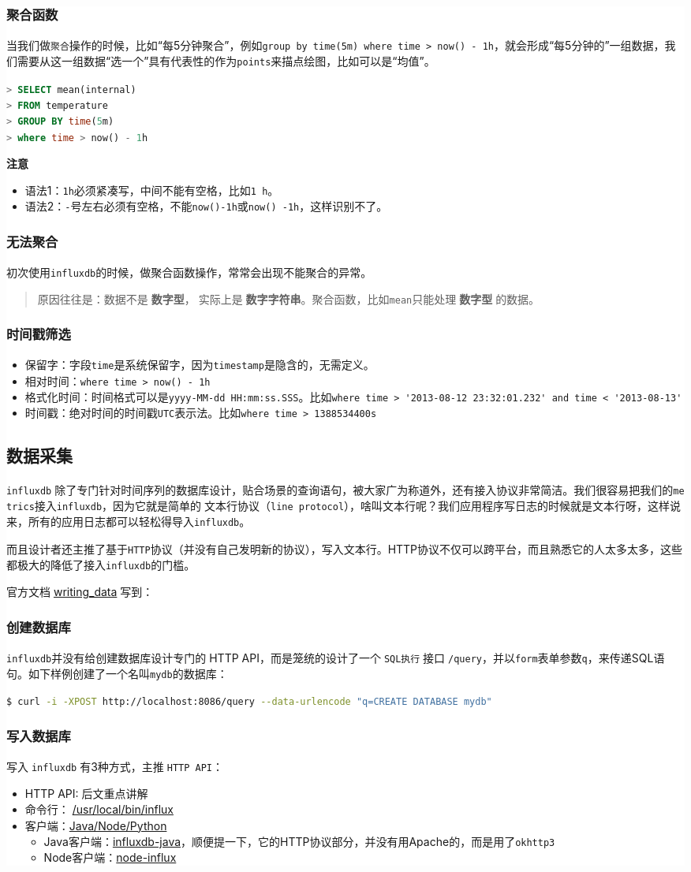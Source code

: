 ### 聚合函数

当我们做``聚合``操作的时候，比如“每5分钟聚合”，例如``group by time(5m) where time > now() - 1h``，就会形成“每5分钟的”一组数据，我们需要从这一组数据“选一个”具有代表性的作为``points``来描点绘图，比如可以是“均值”。

``` sql
> SELECT mean(internal)
> FROM temperature
> GROUP BY time(5m)
> where time > now() - 1h
```

**注意**

- 语法1：``1h``必须紧凑写，中间不能有空格，比如``1 h``。
- 语法2：``-``号左右必须有空格，不能``now()-1h``或``now() -1h``，这样识别不了。

### 无法聚合

初次使用``influxdb``的时候，做聚合函数操作，常常会出现不能聚合的异常。

>原因往往是：数据不是 **数字型**， 实际上是 **数字字符串**。聚合函数，比如``mean``只能处理 **数字型** 的数据。

### 时间戳筛选

- 保留字：字段``time``是系统保留字，因为``timestamp``是隐含的，无需定义。
- 相对时间：``where time > now() - 1h``
- 格式化时间：时间格式可以是``yyyy-MM-dd HH:mm:ss.SSS``。比如``where time > '2013-08-12 23:32:01.232' and time < '2013-08-13'``
- 时间戳：绝对时间的时间戳``UTC``表示法。比如``where time > 1388534400s``


## 数据采集

``influxdb`` 除了专门针对时间序列的数据库设计，贴合场景的查询语句，被大家广为称道外，还有接入协议非常简洁。我们很容易把我们的``metrics``接入``influxdb``，因为它就是简单的 文本行协议（``line protocol``），啥叫文本行呢？我们应用程序写日志的时候就是文本行呀，这样说来，所有的应用日志都可以轻松得导入``influxdb``。

而且设计者还主推了基于``HTTP``协议（并没有自己发明新的协议），写入文本行。HTTP协议不仅可以跨平台，而且熟悉它的人太多太多，这些都极大的降低了接入``influxdb``的门槛。

官方文档 [writing_data](https://docs.influxdata.com/influxdb/v1.2/guides/writing_data/) 写到：


### 创建数据库

``influxdb``并没有给创建数据库设计专门的 HTTP API，而是笼统的设计了一个 ``SQL执行`` 接口 ``/query``，并以``form``表单参数``q``，来传递SQL语句。如下样例创建了一个名叫``mydb``的数据库：

``` bash
$ curl -i -XPOST http://localhost:8086/query --data-urlencode "q=CREATE DATABASE mydb"
```

### 写入数据库

写入 ``influxdb`` 有3种方式，主推 ``HTTP API``：

- HTTP API:  后文重点讲解
- 命令行： [/usr/local/bin/influx](https://docs.influxdata.com/influxdb/v1.2/tools/shell/)
- 客户端：[Java/Node/Python](https://docs.influxdata.com/influxdb/v1.2/tools/api_client_libraries/)
  - Java客户端：[influxdb-java](https://github.com/influxdb/influxdb-java)，顺便提一下，它的HTTP协议部分，并没有用Apache的，而是用了``okhttp3``
  - Node客户端：[node-influx](https://github.com/node-influx/node-influx)
